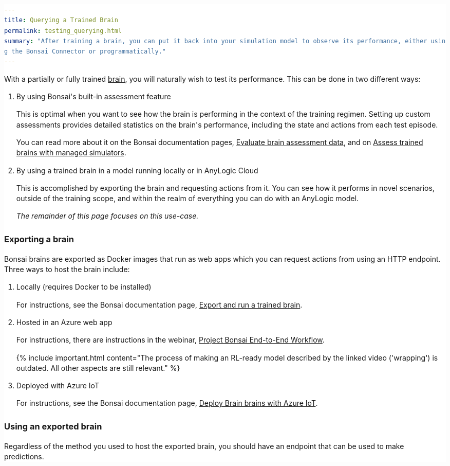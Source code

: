 ```yaml
---
title: Querying a Trained Brain
permalink: testing_querying.html
summary: "After training a brain, you can put it back into your simulation model to observe its performance, either using the Bonsai Connector or programmatically."
---
```


With a partially or fully trained <a href="#" data-toggle="tooltip" data-original-title="{{site.data.glossary.brain}}">brain</a>, you will naturally wish to test its performance. This can be done in two different ways:

1. By using Bonsai's built-in assessment feature

    This is optimal when you want to see how the brain is performing in the context of the training regimen. Setting up custom assessments provides detailed statistics on the brain's performance, including the state and actions from each test episode. 
	
	You can read more about it on the Bonsai documentation pages, [Evaluate brain assessment data](https://docs.microsoft.com/en-us/bonsai/tutorials/evaluate-assessment#assessment-details-for-goal-based-training), and on [Assess trained brains with managed simulators](https://docs.microsoft.com/en-us/bonsai/guides/assess-brain).

2. By using a trained brain in a model running locally or in AnyLogic Cloud

    This is accomplished by exporting the brain and requesting actions from it. You can see how it performs in novel scenarios, outside of the training scope, and within the realm of everything you can do with an AnyLogic model.

    *The remainder of this page focuses on this use-case.*

### Exporting a brain

Bonsai brains are exported as Docker images that run as web apps which you can request actions from using an HTTP endpoint. Three ways to host the brain include:

1. Locally (requires Docker to be installed)

    For instructions, see the Bonsai documentation page, [Export and run a trained brain](https://docs.microsoft.com/en-us/bonsai/guides/export-brain?tabs=docker-ps&pivots=brain-api-2).

2. Hosted in an Azure web app

    For instructions, there are instructions in the webinar, [Project Bonsai End-to-End Workflow](https://youtu.be/-iTSZaG3lg8?t=3968).
	
	{% include important.html content="The process of making an RL-ready model described by the linked video ('wrapping') is outdated. All other aspects are still relevant." %}

3. Deployed with Azure IoT

    For instructions, see the Bonsai documentation page, [Deploy Brain brains with Azure IoT](https://docs.microsoft.com/en-us/bonsai/guides/deploy-with-azure-iot).

### Using an exported brain

Regardless of the method you used to host the exported brain, you should have an endpoint that can be used to make predictions. 
